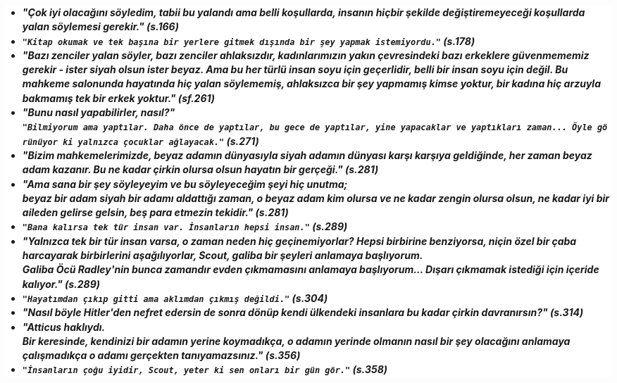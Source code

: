 - ***"Çok iyi olacağını söyledim, tabii bu yalandı ama belli koşullarda, insanın hiçbir şekilde değiştiremeyeceği koşullarda yalan söylemesi gerekir." (s.166)***
- ***`"Kitap okumak ve tek başına bir yerlere gitmek dışında bir şey yapmak istemiyordu."` (s.178)***
- ***"Bazı zenciler yalan söyler, bazı zenciler ahlaksızdır, kadınlarımızın yakın çevresindeki bazı erkeklere güvenmememiz gerekir - ister siyah olsun ister beyaz. Ama bu her türlü insan soyu için geçerlidir, belli bir insan soyu için değil. Bu mahkeme salonunda hayatında hiç yalan söylememiş, ahlaksızca bir şey yapmamış kimse yoktur, bir kadına hiç arzuyla bakmamış tek bir erkek yoktur." (sf.261)***
- ***"Bunu nasıl yapabilirler, nasıl?" <br> `"Bilmiyorum ama yaptılar. Daha önce de yaptılar, bu gece de yaptılar, yine yapacaklar ve yaptıkları zaman... Öyle görünüyor ki yalnızca çocuklar ağlayacak."` (s.271)***
- ***"Bizim mahkemelerimizde, beyaz adamın dünyasıyla siyah adamın dünyası karşı karşıya geldiğinde, her zaman beyaz adam kazanır. Bu ne kadar çirkin olursa olsun hayatın bir gerçeği." (s.281)***
- ***"Ama sana bir şey söyleyeyim ve bu söyleyeceğim şeyi hiç unutma; <br> beyaz bir adam siyah bir adamı aldattığı zaman, o beyaz adam kim olursa ve ne kadar zengin olursa olsun, ne kadar iyi bir aileden gelirse gelsin, beş para etmezin tekidir." (s.281)***
- ***`"Bana kalırsa tek tür insan var. İnsanların hepsi insan."` (s.289)***
- ***"Yalnızca tek bir tür insan varsa, o zaman neden hiç geçinemiyorlar? Hepsi birbirine benziyorsa, niçin özel bir çaba harcayarak birbirlerini aşağılıyorlar, Scout, galiba bir şeyleri anlamaya başlıyorum. <br> Galiba Öcü Radley'nin bunca zamandır evden çıkmamasını anlamaya başlıyorum... Dışarı çıkmamak istediği için içeride kalıyor." (s.289)***
- ***`"Hayatımdan çıkıp gitti ama aklımdan çıkmış değildi."` (s.304)***
- ***"Nasıl böyle Hitler'den nefret edersin de sonra dönüp kendi ülkendeki insanlara bu kadar çirkin davranırsın?" (s.314)***
- ***"Atticus haklıydı. <br> Bir keresinde, kendinizi bir adamın  yerine koymadıkça, o adamın yerinde olmanın nasıl bir şey olacağını anlamaya çalışmadıkça o adamı gerçekten tanıyamazsınız." (s.356)***
- ***`"İnsanların çoğu iyidir, Scout, yeter ki sen onları bir gün gör."` (s.358)***
